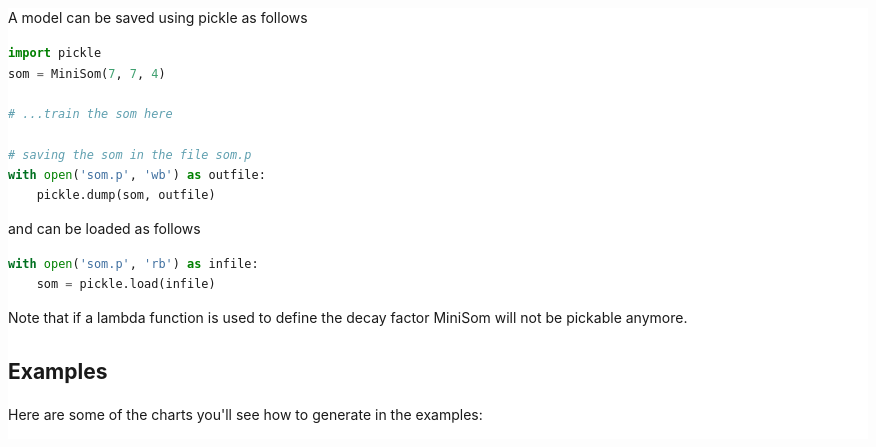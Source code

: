 A model can be saved using pickle as follows

```python
import pickle
som = MiniSom(7, 7, 4)

# ...train the som here

# saving the som in the file som.p
with open('som.p', 'wb') as outfile:
    pickle.dump(som, outfile)
```

and can be loaded as follows

```python
with open('som.p', 'rb') as infile:
    som = pickle.load(infile)
```

Note that if a lambda function is used to define the decay factor MiniSom will not be pickable anymore.

Examples
---------------------

Here are some of the charts you'll see how to generate in the examples:

| | |
:-------------------------:|:-------------------------: